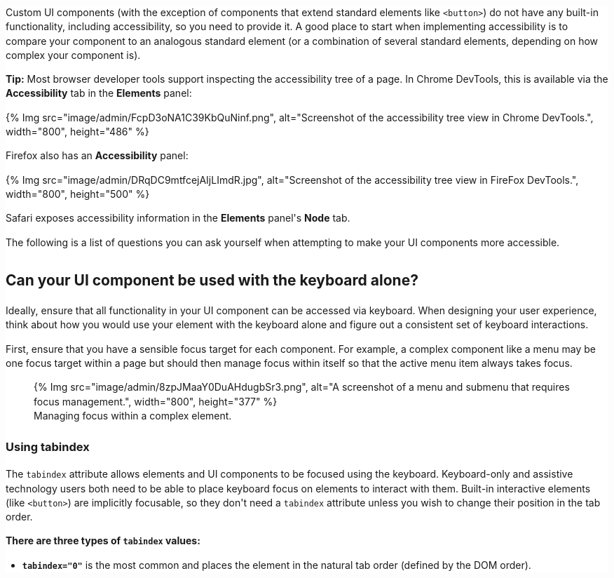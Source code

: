 Custom UI components
(with the exception of components that extend standard elements like `<button>`)
do not have any built-in functionality, including accessibility,
so you need to provide it.
A good place to start when implementing accessibility
is to compare your component to an analogous standard element
(or a combination of several standard elements,
depending on how complex your component is).

**Tip:** Most browser developer tools support inspecting the accessibility tree of a page.
In Chrome DevTools, this is available via the **Accessibility** tab in the **Elements** panel:

{% Img src="image/admin/FcpD3oNA1C39KbQuNinf.png", alt="Screenshot of the accessibility tree view in Chrome DevTools.", width="800", height="486" %}

Firefox also has an **Accessibility** panel:

{% Img src="image/admin/DRqDC9mtfcejAIjLImdR.jpg", alt="Screenshot of the accessibility tree view in FireFox DevTools.", width="800", height="500" %}

Safari exposes accessibility information in the **Elements** panel's **Node** tab.

The following is a list of questions you can ask yourself when attempting to make your UI components more accessible.

## Can your UI component be used with the keyboard alone?

Ideally, ensure that all functionality
in your UI component can be accessed via keyboard.
When designing your user experience,
think about how you would use your element with the keyboard alone
and figure out a consistent set of keyboard interactions.

First, ensure that you have a sensible focus target for each component.
For example, a complex component like a menu may be one focus target within a page
but should then manage focus within itself so that the active menu item always takes focus.

<figure class="w-figure">
  {% Img src="image/admin/8zpJMaaY0DuAHdugbSr3.png", alt="A screenshot of a menu and submenu that requires focus management.", width="800", height="377" %}
  <figcaption class="w-figcaption">
    Managing focus within a complex element.
  </figcaption>
</figure>

### Using tabindex
The `tabindex` attribute allows elements and UI components to be focused using the keyboard. Keyboard-only and assistive technology users both need to be able to place keyboard focus on elements to interact with them. Built-in interactive elements (like `<button>`) are implicitly focusable, so they don't need a `tabindex` attribute unless you wish to change their position in the tab order.

**There are three types of `tabindex` values:**

- **`tabindex="0"`** is the most common and places the element in the natural tab order (defined by the DOM order).
